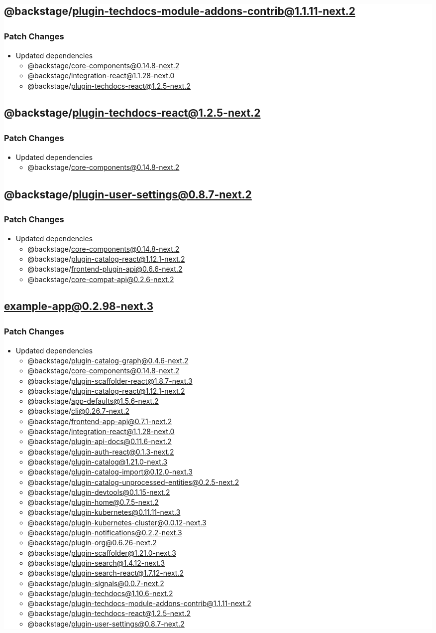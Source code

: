 ## @backstage/plugin-techdocs-module-addons-contrib@1.1.11-next.2

### Patch Changes

- Updated dependencies
  - @backstage/core-components@0.14.8-next.2
  - @backstage/integration-react@1.1.28-next.0
  - @backstage/plugin-techdocs-react@1.2.5-next.2

## @backstage/plugin-techdocs-react@1.2.5-next.2

### Patch Changes

- Updated dependencies
  - @backstage/core-components@0.14.8-next.2

## @backstage/plugin-user-settings@0.8.7-next.2

### Patch Changes

- Updated dependencies
  - @backstage/core-components@0.14.8-next.2
  - @backstage/plugin-catalog-react@1.12.1-next.2
  - @backstage/frontend-plugin-api@0.6.6-next.2
  - @backstage/core-compat-api@0.2.6-next.2

## example-app@0.2.98-next.3

### Patch Changes

- Updated dependencies
  - @backstage/plugin-catalog-graph@0.4.6-next.2
  - @backstage/core-components@0.14.8-next.2
  - @backstage/plugin-scaffolder-react@1.8.7-next.3
  - @backstage/plugin-catalog-react@1.12.1-next.2
  - @backstage/app-defaults@1.5.6-next.2
  - @backstage/cli@0.26.7-next.2
  - @backstage/frontend-app-api@0.7.1-next.2
  - @backstage/integration-react@1.1.28-next.0
  - @backstage/plugin-api-docs@0.11.6-next.2
  - @backstage/plugin-auth-react@0.1.3-next.2
  - @backstage/plugin-catalog@1.21.0-next.3
  - @backstage/plugin-catalog-import@0.12.0-next.3
  - @backstage/plugin-catalog-unprocessed-entities@0.2.5-next.2
  - @backstage/plugin-devtools@0.1.15-next.2
  - @backstage/plugin-home@0.7.5-next.2
  - @backstage/plugin-kubernetes@0.11.11-next.3
  - @backstage/plugin-kubernetes-cluster@0.0.12-next.3
  - @backstage/plugin-notifications@0.2.2-next.3
  - @backstage/plugin-org@0.6.26-next.2
  - @backstage/plugin-scaffolder@1.21.0-next.3
  - @backstage/plugin-search@1.4.12-next.3
  - @backstage/plugin-search-react@1.7.12-next.2
  - @backstage/plugin-signals@0.0.7-next.2
  - @backstage/plugin-techdocs@1.10.6-next.2
  - @backstage/plugin-techdocs-module-addons-contrib@1.1.11-next.2
  - @backstage/plugin-techdocs-react@1.2.5-next.2
  - @backstage/plugin-user-settings@0.8.7-next.2
